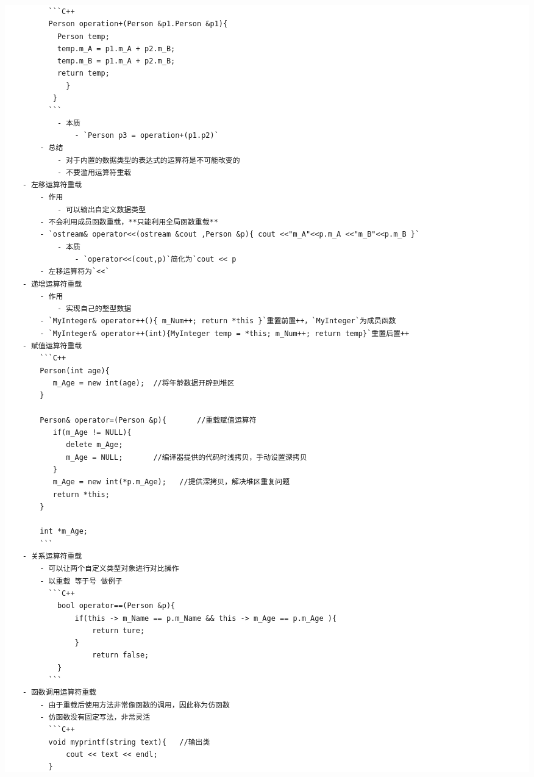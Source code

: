 			  ```C++
			  Person operation+(Person &p1.Person &p1){
			    Person temp;
			    temp.m_A = p1.m_A + p2.m_B;
			    temp.m_B = p1.m_A + p2.m_B;
			    return temp;
			      }
			   }
			  ```
				- 本质
					- `Person p3 = operation+(p1.p2)`
			- 总结
				- 对于内置的数据类型的表达式的运算符是不可能改变的
				- 不要滥用运算符重载
		- 左移运算符重载
			- 作用
				- 可以输出自定义数据类型
			- 不会利用成员函数重载，**只能利用全局函数重载**
			- `ostream& operator<<(ostream &cout ,Person &p){ cout <<"m_A"<<p.m_A <<"m_B"<<p.m_B }`
				- 本质
					- `operator<<(cout,p)`简化为`cout << p
			- 左移运算符为`<<`
		- 递增运算符重载
			- 作用
				- 实现自己的整型数据
			- `MyInteger& operator++(){ m_Num++; return *this }`重置前置++，`MyInteger`为成员函数
			- `MyInteger& operator++(int){MyInteger temp = *this; m_Num++; return temp}`重置后置++
		- 赋值运算符重载
			```C++
			Person(int age){
			   m_Age = new int(age);  //将年龄数据开辟到堆区
			}
			
			Person& operator=(Person &p){       //重载赋值运算符
			   if(m_Age != NULL){
			      delete m_Age;
			      m_Age = NULL;       //编译器提供的代码时浅拷贝，手动设置深拷贝
			   }
			   m_Age = new int(*p.m_Age);   //提供深拷贝，解决堆区重复问题
			   return *this;
			}
	
			int *m_Age; 
			```
		- 关系运算符重载
			- 可以让两个自定义类型对象进行对比操作
			- 以重载 等于号 做例子
			  ```C++
				bool operator==(Person &p){
					if(this -> m_Name == p.m_Name && this -> m_Age == p.m_Age ){
						return ture;
					}
						return false;
				}
			  ```
		- 函数调用运算符重载
			- 由于重载后使用方法非常像函数的调用，因此称为仿函数
			- 仿函数没有固定写法，非常灵活
			  ```C++
			  void myprintf(string text){   //输出类
				  cout << text << endl;
			  }
	